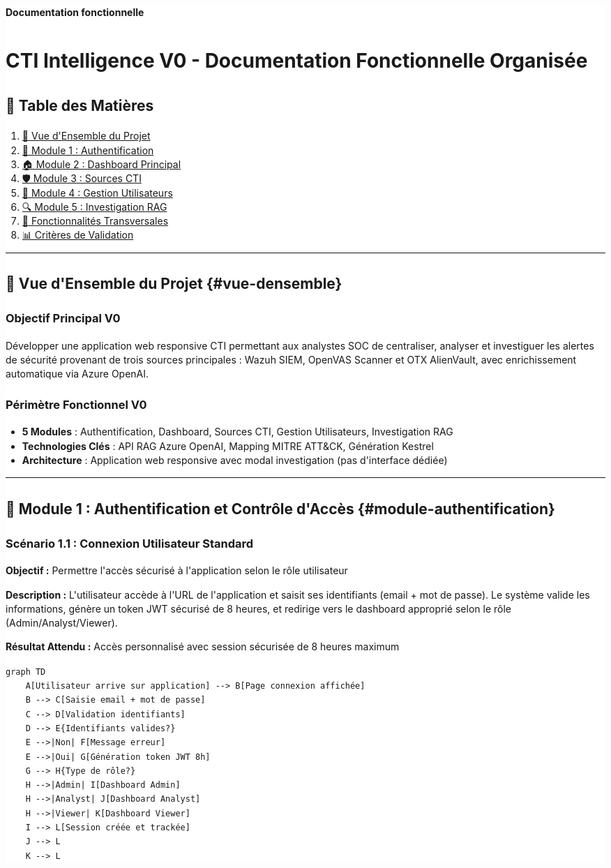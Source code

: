 **Documentation fonctionnelle**
# CTI Intelligence V0 - Documentation Fonctionnelle Organisée

## 📑 Table des Matières

1. [🎯 Vue d'Ensemble du Projet](#vue-densemble)
2. [🔐 Module 1 : Authentification](#module-authentification)
3. [🏠 Module 2 : Dashboard Principal](#module-dashboard)
4. [🛡️ Module 3 : Sources CTI](#module-sources-cti)
5. [👥 Module 4 : Gestion Utilisateurs](#module-gestion-utilisateurs)
6. [🔍 Module 5 : Investigation RAG](#module-investigation-rag)
7. [🔄 Fonctionnalités Transversales](#fonctionnalites-transversales)
8. [📊 Critères de Validation](#criteres-validation)

---

## 🎯 Vue d'Ensemble du Projet {#vue-densemble}

### **Objectif Principal V0**
Développer une application web responsive CTI permettant aux analystes SOC de centraliser, analyser et investiguer les alertes de sécurité provenant de trois sources principales : Wazuh SIEM, OpenVAS Scanner et OTX AlienVault, avec enrichissement automatique via Azure OpenAI.

### **Périmètre Fonctionnel V0**
- **5 Modules** : Authentification, Dashboard, Sources CTI, Gestion Utilisateurs, Investigation RAG
- **Technologies Clés** : API RAG Azure OpenAI, Mapping MITRE ATT&CK, Génération Kestrel
- **Architecture** : Application web responsive avec modal investigation (pas d'interface dédiée)

---

## 🔐 Module 1 : Authentification et Contrôle d'Accès {#module-authentification}

### **Scénario 1.1 : Connexion Utilisateur Standard**

**Objectif :** Permettre l'accès sécurisé à l'application selon le rôle utilisateur

**Description :**
L'utilisateur accède à l'URL de l'application et saisit ses identifiants (email + mot de passe). Le système valide les informations, génère un token JWT sécurisé de 8 heures, et redirige vers le dashboard approprié selon le rôle (Admin/Analyst/Viewer).

**Résultat Attendu :** Accès personnalisé avec session sécurisée de 8 heures maximum

```mermaid
graph TD
    A[Utilisateur arrive sur application] --> B[Page connexion affichée]
    B --> C[Saisie email + mot de passe]
    C --> D[Validation identifiants]
    D --> E{Identifiants valides?}
    E -->|Non| F[Message erreur]
    E -->|Oui| G[Génération token JWT 8h]
    G --> H{Type de rôle?}
    H -->|Admin| I[Dashboard Admin]
    H -->|Analyst| J[Dashboard Analyst] 
    H -->|Viewer| K[Dashboard Viewer]
    I --> L[Session créée et trackée]
    J --> L
    K --> L
```
